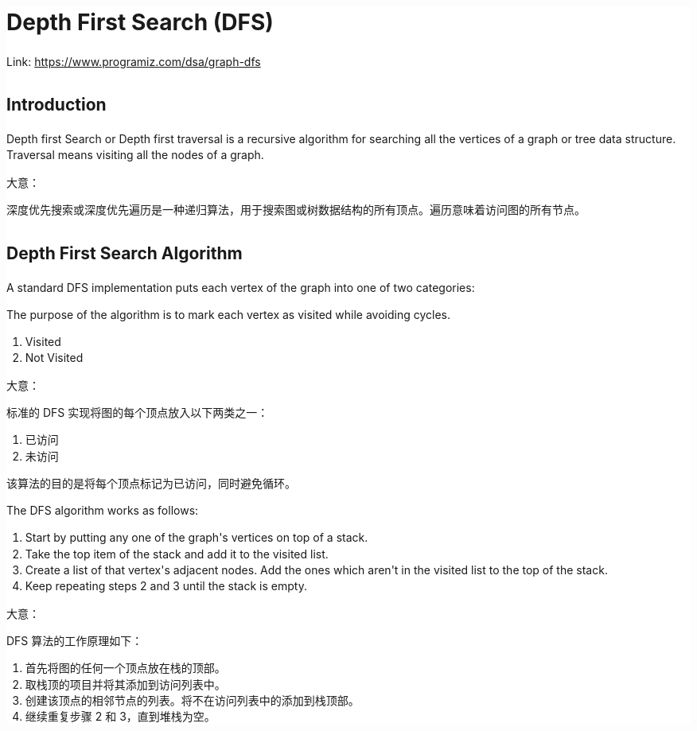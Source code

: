 # Depth First Search (DFS)



Link: https://www.programiz.com/dsa/graph-dfs





## Introduction

Depth first Search or Depth first traversal is a recursive algorithm for searching all the vertices of a graph or tree data structure. Traversal means visiting all the nodes of a graph.

大意：

深度优先搜索或深度优先遍历是一种递归算法，用于搜索图或树数据结构的所有顶点。遍历意味着访问图的所有节点。





## Depth First Search Algorithm

A standard DFS implementation puts each vertex of the graph into one of two categories:

The purpose of the algorithm is to mark each vertex as visited while avoiding cycles.

1.  Visited
2.  Not Visited

大意：

标准的 DFS 实现将图的每个顶点放入以下两类之一：

1.  已访问
2.  未访问

该算法的目的是将每个顶点标记为已访问，同时避免循环。



The DFS algorithm works as follows:

1.  Start by putting any one of the graph's vertices on top of a stack.
2.  Take the top item of the stack and add it to the visited list.
3.  Create a list of that vertex's adjacent nodes. Add the ones which aren't in the visited list to the top of the stack.
4.  Keep repeating steps 2 and 3 until the stack is empty.

大意：

DFS 算法的工作原理如下：

1.  首先将图的任何一个顶点放在栈的顶部。
2.  取栈顶的项目并将其添加到访问列表中。
3.  创建该顶点的相邻节点的列表。将不在访问列表中的添加到栈顶部。
4.  继续重复步骤 2 和 3，直到堆栈为空。


